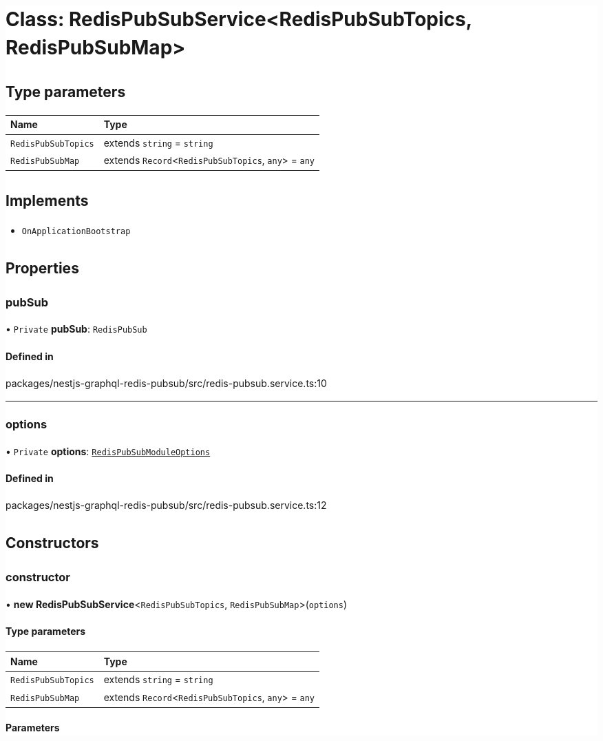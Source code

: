 # Class: RedisPubSubService<RedisPubSubTopics, RedisPubSubMap\>

## Type parameters

| Name | Type |
| :------ | :------ |
| `RedisPubSubTopics` | extends `string` = `string` |
| `RedisPubSubMap` | extends `Record`<`RedisPubSubTopics`, `any`\> = `any` |

## Implements

- `OnApplicationBootstrap`

## Properties

### pubSub

• `Private` **pubSub**: `RedisPubSub`

#### Defined in

packages/nestjs-graphql-redis-pubsub/src/redis-pubsub.service.ts:10

___

### options

• `Private` **options**: [`RedisPubSubModuleOptions`](../interfaces/RedisPubSubModuleOptions.md)

#### Defined in

packages/nestjs-graphql-redis-pubsub/src/redis-pubsub.service.ts:12

## Constructors

### constructor

• **new RedisPubSubService**<`RedisPubSubTopics`, `RedisPubSubMap`\>(`options`)

#### Type parameters

| Name | Type |
| :------ | :------ |
| `RedisPubSubTopics` | extends `string` = `string` |
| `RedisPubSubMap` | extends `Record`<`RedisPubSubTopics`, `any`\> = `any` |

#### Parameters
